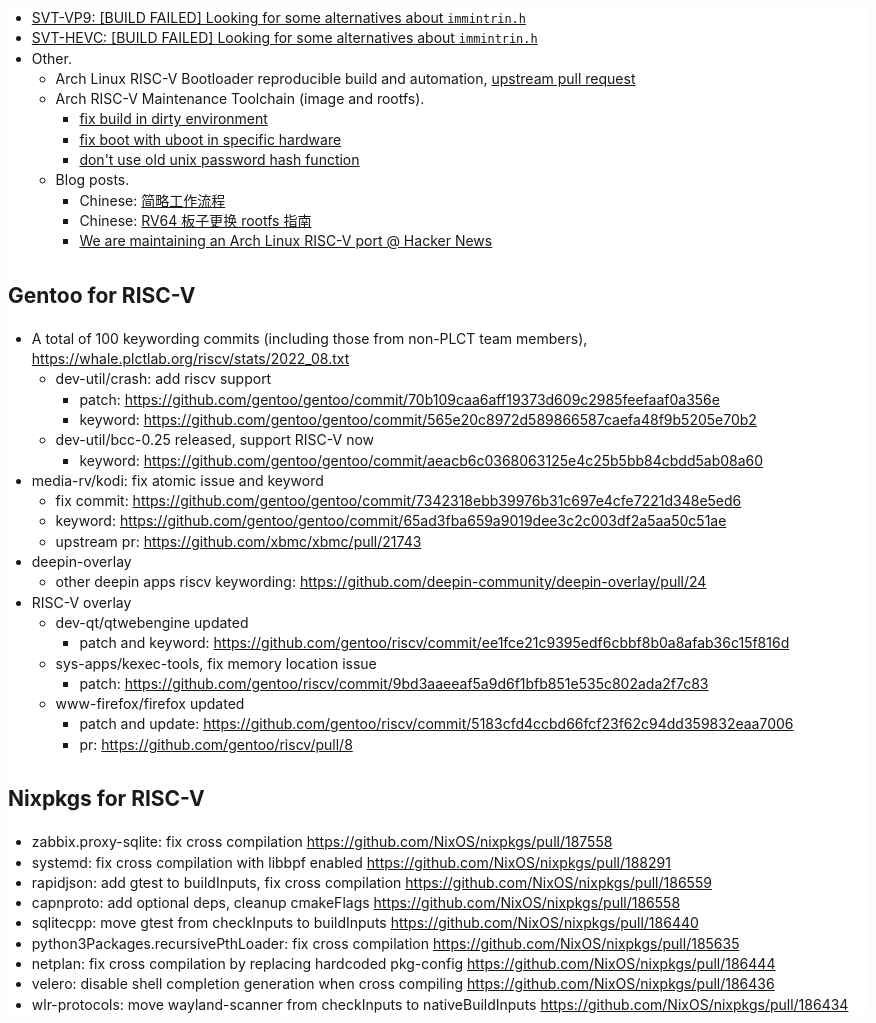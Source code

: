   - [SVT-VP9: [BUILD FAILED] Looking for some alternatives about `immintrin.h`](https://github.com/OpenVisualCloud/SVT-VP9/issues/159)
  - [SVT-HEVC: [BUILD FAILED] Looking for some alternatives about `immintrin.h`](https://github.com/OpenVisualCloud/SVT-HEVC/issues/622)
- Other.
  - Arch Linux RISC-V Bootloader reproducible build and automation, [upstream pull request](https://github.com/XYenChi/bootloader/pulls?q=is%3Apr+sort%3Aupdated-desc+is%3Aclosed)
  - Arch RISC-V Maintenance Toolchain (image and rootfs).
    - [fix build in dirty environment](https://github.com/CoelacanthusHex/archriscv-scriptlet/commit/b4bc366b432adaf9aca61fb163776eec3cc3f1f2)
    - [fix boot with uboot in specific hardware](https://github.com/CoelacanthusHex/archriscv-scriptlet/commit/d47be0c0e83cf7686784f801a4e20f92c135b549)
    - [don't use old unix password hash function](https://github.com/CoelacanthusHex/archriscv-scriptlet/commit/55d5af7f33137981989ef83f1649ab137eec16e8)
  - Blog posts.
    - Chinese: [简略工作流程](https://tinysnow.github.io/%E6%8A%80%E6%9C%AF/ArchRISC-V/%E5%B7%A5%E4%BD%9C.html)
    - Chinese: [RV64 板子更换 rootfs 指南](https://blog.jiejiss.com/RV64-%E6%9D%BF%E5%AD%90%E6%9B%B4%E6%8D%A2-rootfs-%E6%8C%87%E5%8D%97/)
    - [We are maintaining an Arch Linux RISC-V port @ Hacker News](https://news.ycombinator.com/item?id=32301473)

## Gentoo for RISC-V

- A total of 100 keywording commits (including those from non-PLCT team members), https://whale.plctlab.org/riscv/stats/2022_08.txt
  - dev-util/crash: add riscv support
    - patch: https://github.com/gentoo/gentoo/commit/70b109caa6aff19373d609c2985feefaaf0a356e
    - keyword: https://github.com/gentoo/gentoo/commit/565e20c8972d589866587caefa48f9b5205e70b2
  - dev-util/bcc-0.25 released, support RISC-V now
    - keyword: https://github.com/gentoo/gentoo/commit/aeacb6c0368063125e4c25b5bb84cbdd5ab08a60
- media-rv/kodi: fix atomic issue and keyword
  - fix commit: https://github.com/gentoo/gentoo/commit/7342318ebb39976b31c697e4cfe7221d348e5ed6
  - keyword: https://github.com/gentoo/gentoo/commit/65ad3fba659a9019dee3c2c003df2a5aa50c51ae
  - upstream pr: https://github.com/xbmc/xbmc/pull/21743
- deepin-overlay
  - other deepin apps riscv keywording: https://github.com/deepin-community/deepin-overlay/pull/24
- RISC-V overlay
  - dev-qt/qtwebengine updated
    - patch and keyword: https://github.com/gentoo/riscv/commit/ee1fce21c9395edf6cbbf8b0a8afab36c15f816d
  - sys-apps/kexec-tools, fix memory location issue
    - patch: https://github.com/gentoo/riscv/commit/9bd3aaeeaf5a9d6f1bfb851e535c802ada2f7c83
  - www-firefox/firefox updated
    - patch and update: https://github.com/gentoo/riscv/commit/5183cfd4ccbd66fcf23f62c94dd359832eaa7006
    - pr: https://github.com/gentoo/riscv/pull/8

## Nixpkgs for RISC-V
- zabbix.proxy-sqlite: fix cross compilation https://github.com/NixOS/nixpkgs/pull/187558
- systemd: fix cross compilation with libbpf enabled https://github.com/NixOS/nixpkgs/pull/188291
- rapidjson: add gtest to buildInputs, fix cross compilation https://github.com/NixOS/nixpkgs/pull/186559
- capnproto: add optional deps, cleanup cmakeFlags https://github.com/NixOS/nixpkgs/pull/186558
- sqlitecpp: move gtest from checkInputs to buildInputs https://github.com/NixOS/nixpkgs/pull/186440
- python3Packages.recursivePthLoader: fix cross compilation https://github.com/NixOS/nixpkgs/pull/185635
- netplan: fix cross compilation by replacing hardcoded pkg-config https://github.com/NixOS/nixpkgs/pull/186444
- velero: disable shell completion generation when cross compiling https://github.com/NixOS/nixpkgs/pull/186436
- wlr-protocols: move wayland-scanner from checkInputs to nativeBuildInputs https://github.com/NixOS/nixpkgs/pull/186434